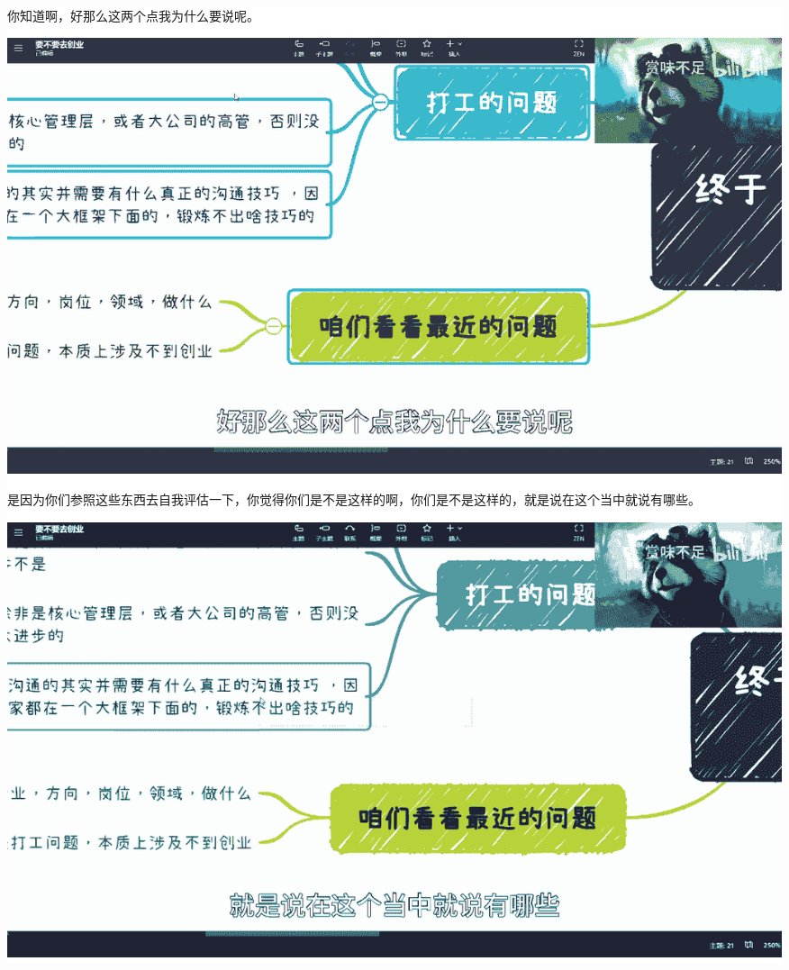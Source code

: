 你知道啊，好那么这两个点我为什么要说呢。

![](img/8ff89df3f8376db52f3eb6c96e5cf69d_22.png)

是因为你们参照这些东西去自我评估一下，你觉得你们是不是这样的啊，你们是不是这样的，就是说在这个当中就说有哪些。



![](img/8ff89df3f8376db52f3eb6c96e5cf69d_24.png)
